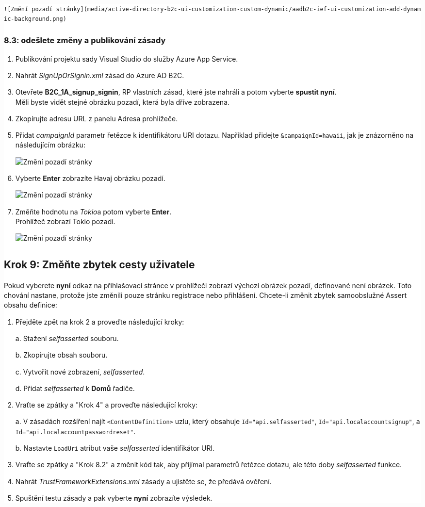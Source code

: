     ![Změní pozadí stránky](media/active-directory-b2c-ui-customization-custom-dynamic/aadb2c-ief-ui-customization-add-dynamic-background.png)

### <a name="83-upload-the-changes-and-publish-your-policy"></a>8.3: odešlete změny a publikování zásady
1. Publikování projektu sady Visual Studio do služby Azure App Service.

2. Nahrát *SignUpOrSignin.xml* zásad do Azure AD B2C.

3. Otevřete **B2C_1A_signup_signin**, RP vlastních zásad, které jste nahráli a potom vyberte **spustit nyní**.  
    Měli byste vidět stejné obrázku pozadí, která byla dříve zobrazena.

4. Zkopírujte adresu URL z panelu Adresa prohlížeče.

5. Přidat _campaignId_ parametr řetězce k identifikátoru URI dotazu. Například přidejte `&campaignId=hawaii`, jak je znázorněno na následujícím obrázku:

    ![Změní pozadí stránky](media/active-directory-b2c-ui-customization-custom-dynamic/aadb2c-ief-ui-customization-campaignId-param.png)

6. Vyberte **Enter** zobrazíte Havaj obrázku pozadí.

    ![Změní pozadí stránky](media/active-directory-b2c-ui-customization-custom-dynamic/aadb2c-ief-ui-customization-demo2.png)

7. Změňte hodnotu na *Tokio*a potom vyberte **Enter**.  
    Prohlížeč zobrazí Tokio pozadí.

    ![Změní pozadí stránky](media/active-directory-b2c-ui-customization-custom-dynamic/aadb2c-ief-ui-customization-demo3.png)

## <a name="step-9-change-the-rest-of-the-user-journey"></a>Krok 9: Změňte zbytek cesty uživatele
Pokud vyberete **nyní** odkaz na přihlašovací stránce v prohlížeči zobrazí výchozí obrázek pozadí, definované není obrázek. Toto chování nastane, protože jste změnili pouze stránku registrace nebo přihlášení. Chcete-li změnit zbytek samoobslužné Assert obsahu definice:
1. Přejděte zpět na krok 2 a proveďte následující kroky:

    a. Stažení *selfasserted* souboru.

    b. Zkopírujte obsah souboru.

    c. Vytvořit nové zobrazení, *selfasserted*.

    d. Přidat *selfasserted* k **Domů** řadiče.

2. Vraťte se zpátky a "Krok 4" a proveďte následující kroky: 

    a. V zásadách rozšíření najít `<ContentDefinition>` uzlu, který obsahuje `Id="api.selfasserted"`, `Id="api.localaccountsignup"`, a `Id="api.localaccountpasswordreset"`.

    b. Nastavte `LoadUri` atribut vaše *selfasserted* identifikátor URI.

3. Vraťte se zpátky a "Krok 8.2" a změnit kód tak, aby přijímal parametrů řetězce dotazu, ale této doby *selfasserted* funkce. 

4. Nahrát *TrustFrameworkExtensions.xml* zásady a ujistěte se, že předává ověření.

5. Spuštění testu zásady a pak vyberte **nyní** zobrazíte výsledek.
